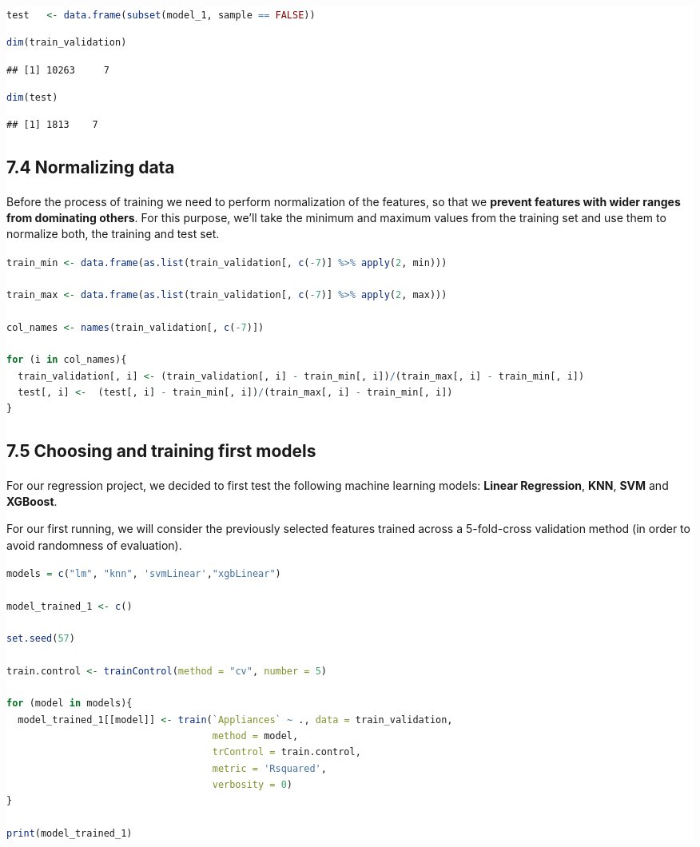 ``` r
test   <- data.frame(subset(model_1, sample == FALSE))
```

``` r
dim(train_validation)
```

    ## [1] 10263     7

``` r
dim(test)
```

    ## [1] 1813    7

## 7.4 Normalizing data

Before the process of training we need to perform normalization of the
features, so that we **prevent features with wider ranges from
dominating others**. For this purpose, we’ll take the minimum and
maximum values from the training set and use them to normalize both, the
training and test set.

``` r
train_min <- data.frame(as.list(train_validation[, c(-7)] %>% apply(2, min)))

train_max <- data.frame(as.list(train_validation[, c(-7)] %>% apply(2, max)))

col_names <- names(train_validation[, c(-7)])

for (i in col_names){
  train_validation[, i] <- (train_validation[, i] - train_min[, i])/(train_max[, i] - train_min[, i])
  test[, i] <-  (test[, i] - train_min[, i])/(train_max[, i] - train_min[, i])
}
```

## 7.5 Choosing and training first models

For our regression project, we decided to first test the following
machine learning models: **Linear Regression**, **KNN**, **SVM** and
**XGBoost**.

For our first running, we will consider the previously selected features
trained across a 5-fold-cross validation method (in order to avoid
randomness of evaluation).

``` r
models = c("lm", "knn", 'svmLinear',"xgbLinear")

model_trained_1 <- c()

set.seed(57) 

train.control <- trainControl(method = "cv", number = 5)

for (model in models){
  model_trained_1[[model]] <- train(`Appliances` ~ ., data = train_validation, 
                                    method = model,
                                    trControl = train.control,
                                    metric = 'Rsquared', 
                                    verbosity = 0)
}

print(model_trained_1)
```